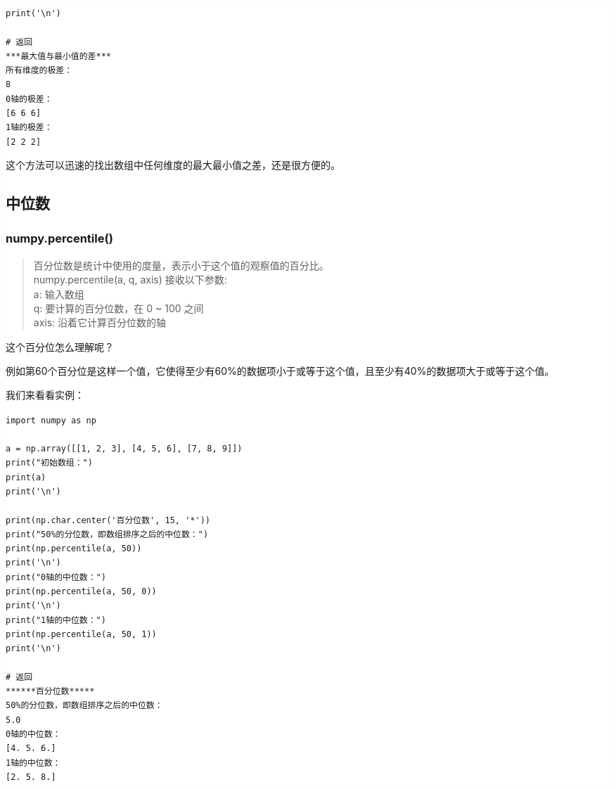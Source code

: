 ```
print('\n')

# 返回
***最大值与最小值的差***
所有维度的极差：
8
0轴的极差：
[6 6 6]
1轴的极差：
[2 2 2]
```

这个方法可以迅速的找出数组中任何维度的最大最小值之差，还是很方便的。


## 中位数

### numpy.percentile()

> 百分位数是统计中使用的度量，表示小于这个值的观察值的百分比。   
numpy.percentile(a, q, axis) 接收以下参数:   
a: 输入数组   
q: 要计算的百分位数，在 0 ~ 100 之间   
axis: 沿着它计算百分位数的轴   

这个百分位怎么理解呢？

例如第60个百分位是这样一个值，它使得至少有60%的数据项小于或等于这个值，且至少有40%的数据项大于或等于这个值。

我们来看看实例：

```
import numpy as np

a = np.array([[1, 2, 3], [4, 5, 6], [7, 8, 9]])
print("初始数组：")
print(a)
print('\n')

print(np.char.center('百分位数', 15, '*'))
print("50%的分位数，即数组排序之后的中位数：")
print(np.percentile(a, 50))
print('\n')
print("0轴的中位数：")
print(np.percentile(a, 50, 0))
print('\n')
print("1轴的中位数：")
print(np.percentile(a, 50, 1))
print('\n')

# 返回
******百分位数*****
50%的分位数，即数组排序之后的中位数：
5.0
0轴的中位数：
[4. 5. 6.]
1轴的中位数：
[2. 5. 8.]
```
